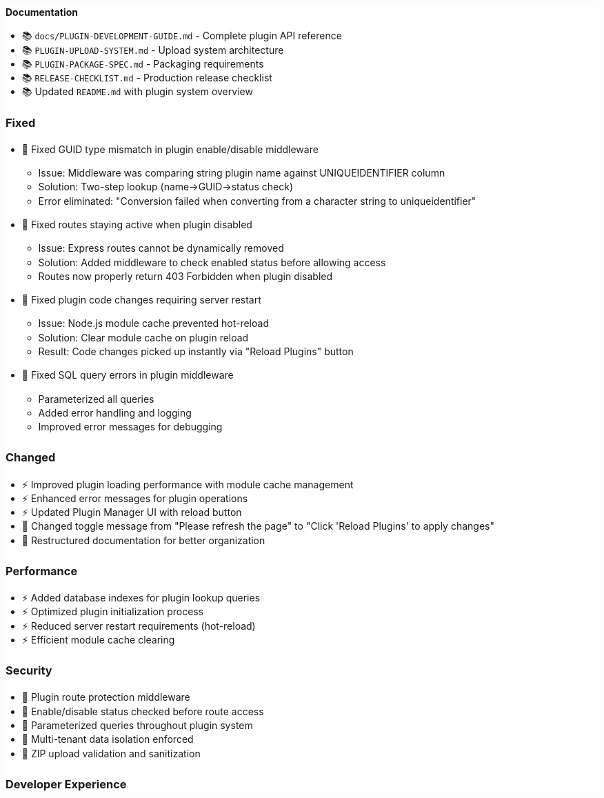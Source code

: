 **Documentation**
- 📚 `docs/PLUGIN-DEVELOPMENT-GUIDE.md` - Complete plugin API reference
- 📚 `PLUGIN-UPLOAD-SYSTEM.md` - Upload system architecture
- 📚 `PLUGIN-PACKAGE-SPEC.md` - Packaging requirements
- 📚 `RELEASE-CHECKLIST.md` - Production release checklist
- 📚 Updated `README.md` with plugin system overview

### Fixed

- 🐛 Fixed GUID type mismatch in plugin enable/disable middleware
  - Issue: Middleware was comparing string plugin name against UNIQUEIDENTIFIER column
  - Solution: Two-step lookup (name→GUID→status check)
  - Error eliminated: "Conversion failed when converting from a character string to uniqueidentifier"

- 🐛 Fixed routes staying active when plugin disabled
  - Issue: Express routes cannot be dynamically removed
  - Solution: Added middleware to check enabled status before allowing access
  - Routes now properly return 403 Forbidden when plugin disabled

- 🐛 Fixed plugin code changes requiring server restart
  - Issue: Node.js module cache prevented hot-reload
  - Solution: Clear module cache on plugin reload
  - Result: Code changes picked up instantly via "Reload Plugins" button

- 🐛 Fixed SQL query errors in plugin middleware
  - Parameterized all queries
  - Added error handling and logging
  - Improved error messages for debugging

### Changed

- ⚡ Improved plugin loading performance with module cache management
- ⚡ Enhanced error messages for plugin operations
- ⚡ Updated Plugin Manager UI with reload button
- 🔄 Changed toggle message from "Please refresh the page" to "Click 'Reload Plugins' to apply changes"
- 📝 Restructured documentation for better organization

### Performance

- ⚡ Added database indexes for plugin lookup queries
- ⚡ Optimized plugin initialization process
- ⚡ Reduced server restart requirements (hot-reload)
- ⚡ Efficient module cache clearing

### Security

- 🔐 Plugin route protection middleware
- 🔐 Enable/disable status checked before route access
- 🔐 Parameterized queries throughout plugin system
- 🔐 Multi-tenant data isolation enforced
- 🔐 ZIP upload validation and sanitization

### Developer Experience
